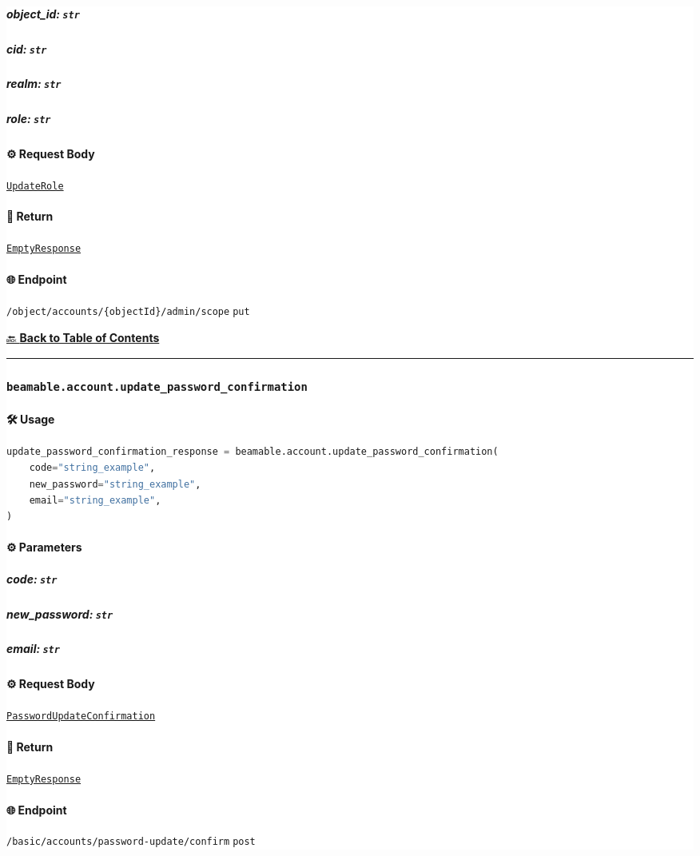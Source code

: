 ##### object_id: `str`<a id="object_id-str"></a>

##### cid: `str`<a id="cid-str"></a>

##### realm: `str`<a id="realm-str"></a>

##### role: `str`<a id="role-str"></a>

#### ⚙️ Request Body<a id="⚙️-request-body"></a>

[`UpdateRole`](./beamable_python_sdk/type/update_role.py)
#### 🔄 Return<a id="🔄-return"></a>

[`EmptyResponse`](./beamable_python_sdk/pydantic/empty_response.py)

#### 🌐 Endpoint<a id="🌐-endpoint"></a>

`/object/accounts/{objectId}/admin/scope` `put`

[🔙 **Back to Table of Contents**](#table-of-contents)

---

### `beamable.account.update_password_confirmation`<a id="beamableaccountupdate_password_confirmation"></a>



#### 🛠️ Usage<a id="🛠️-usage"></a>

```python
update_password_confirmation_response = beamable.account.update_password_confirmation(
    code="string_example",
    new_password="string_example",
    email="string_example",
)
```

#### ⚙️ Parameters<a id="⚙️-parameters"></a>

##### code: `str`<a id="code-str"></a>

##### new_password: `str`<a id="new_password-str"></a>

##### email: `str`<a id="email-str"></a>

#### ⚙️ Request Body<a id="⚙️-request-body"></a>

[`PasswordUpdateConfirmation`](./beamable_python_sdk/type/password_update_confirmation.py)
#### 🔄 Return<a id="🔄-return"></a>

[`EmptyResponse`](./beamable_python_sdk/pydantic/empty_response.py)

#### 🌐 Endpoint<a id="🌐-endpoint"></a>

`/basic/accounts/password-update/confirm` `post`
